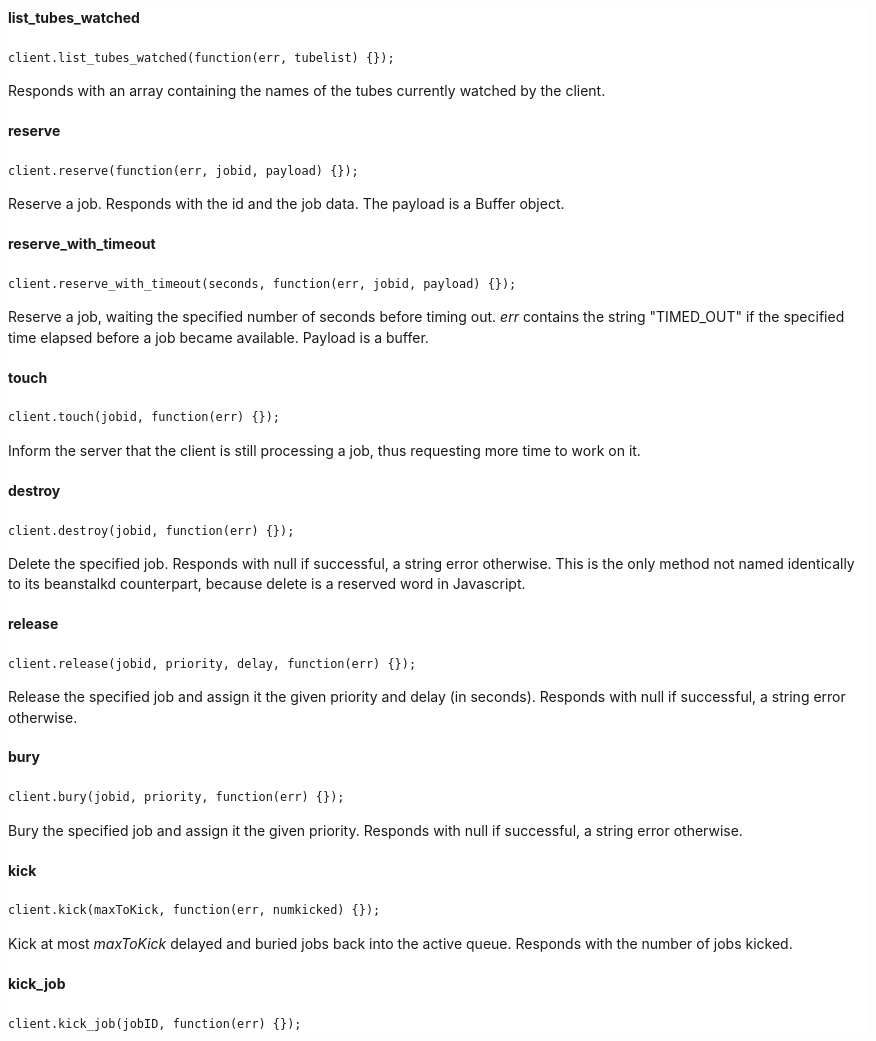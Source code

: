 #### list_tubes_watched

`client.list_tubes_watched(function(err, tubelist) {});`

Responds with an array containing the names of the tubes currently watched by the client.

#### reserve

`client.reserve(function(err, jobid, payload) {});`

Reserve a job. Responds with the id and the job data. The payload is a Buffer object.

#### reserve_with_timeout

`client.reserve_with_timeout(seconds, function(err, jobid, payload) {});`

Reserve a job, waiting the specified number of seconds before timing out. *err* contains the string "TIMED_OUT" if the specified time elapsed before a job became available. Payload is a buffer.

#### touch

`client.touch(jobid, function(err) {});`

Inform the server that the client is still processing a job, thus requesting more time to work on it.

#### destroy

`client.destroy(jobid, function(err) {});`

Delete the specified job. Responds with null if successful, a string error otherwise. This is the only method not named identically to its beanstalkd counterpart, because delete is a reserved word in Javascript.

#### release

`client.release(jobid, priority, delay, function(err) {});`

Release the specified job and assign it the given priority and delay (in seconds). Responds with null if successful, a string error otherwise.

#### bury

`client.bury(jobid, priority, function(err) {});`

Bury the specified job and assign it the given priority. Responds with null if successful, a string error otherwise.

#### kick

`client.kick(maxToKick, function(err, numkicked) {});`

Kick at most *maxToKick* delayed and buried jobs back into the active queue. Responds with the number of jobs kicked.

#### kick_job

`client.kick_job(jobID, function(err) {});`

